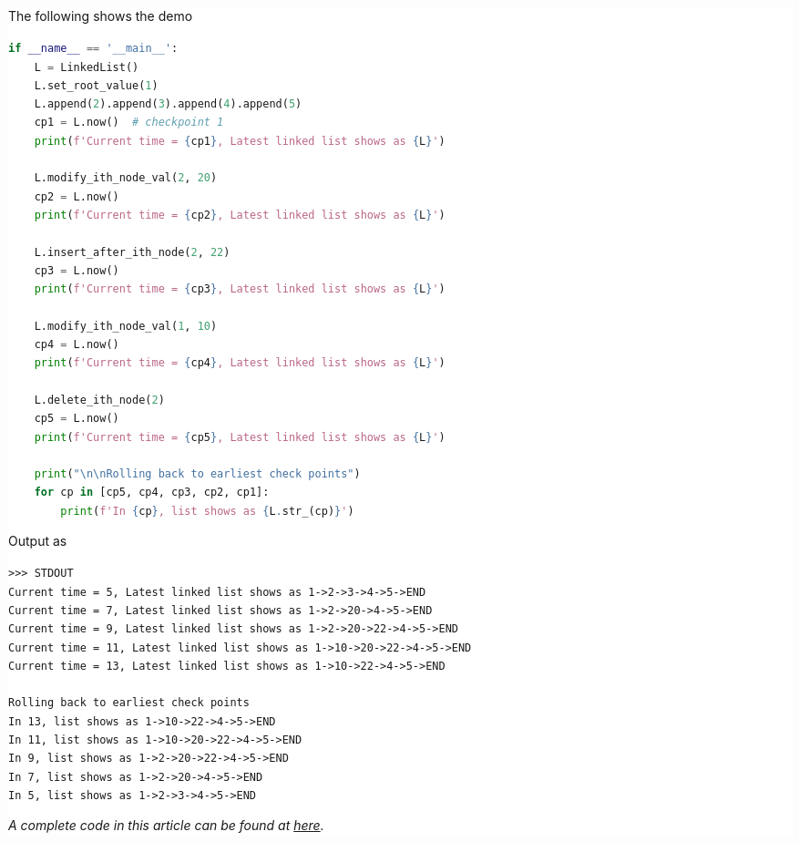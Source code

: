 The following shows the demo
```python
if __name__ == '__main__':
    L = LinkedList()
    L.set_root_value(1)
    L.append(2).append(3).append(4).append(5)
    cp1 = L.now()  # checkpoint 1
    print(f'Current time = {cp1}, Latest linked list shows as {L}')

    L.modify_ith_node_val(2, 20)
    cp2 = L.now()
    print(f'Current time = {cp2}, Latest linked list shows as {L}')

    L.insert_after_ith_node(2, 22)
    cp3 = L.now()
    print(f'Current time = {cp3}, Latest linked list shows as {L}')

    L.modify_ith_node_val(1, 10)
    cp4 = L.now()
    print(f'Current time = {cp4}, Latest linked list shows as {L}')

    L.delete_ith_node(2)
    cp5 = L.now()
    print(f'Current time = {cp5}, Latest linked list shows as {L}')

    print("\n\nRolling back to earliest check points")
    for cp in [cp5, cp4, cp3, cp2, cp1]:
        print(f'In {cp}, list shows as {L.str_(cp)}')
```

Output as 
```shell
>>> STDOUT
Current time = 5, Latest linked list shows as 1->2->3->4->5->END
Current time = 7, Latest linked list shows as 1->2->20->4->5->END
Current time = 9, Latest linked list shows as 1->2->20->22->4->5->END
Current time = 11, Latest linked list shows as 1->10->20->22->4->5->END
Current time = 13, Latest linked list shows as 1->10->22->4->5->END

Rolling back to earliest check points
In 13, list shows as 1->10->22->4->5->END
In 11, list shows as 1->10->20->22->4->5->END
In 9, list shows as 1->2->20->22->4->5->END
In 7, list shows as 1->2->20->4->5->END
In 5, list shows as 1->2->3->4->5->END
```

_A complete code in this article can be found at [here](https://github.com/ginfung/Advanced_DS/blob/master/time_travel/partial.py)._